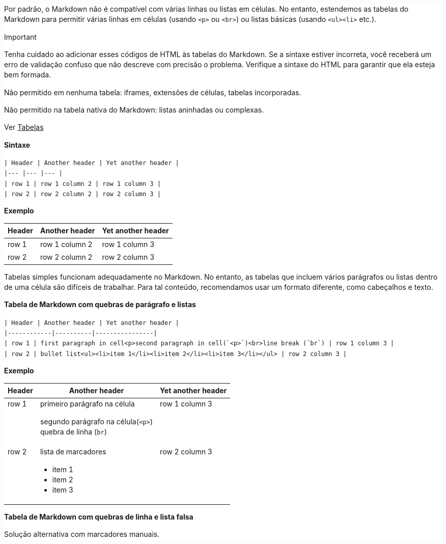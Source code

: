 Por padrão, o Markdown não é compatível com várias linhas ou listas em células. No entanto, estendemos as tabelas do Markdown para permitir várias linhas em células (usando `<p>` ou `<br>`) ou listas básicas (usando `<ul><li>` etc.).

>[!IMPORTANT]
>
Tenha cuidado ao adicionar esses códigos de HTML às tabelas do Markdown. Se a sintaxe estiver incorreta, você receberá um erro de validação confuso que não descreve com precisão o problema. Verifique a sintaxe do HTML para garantir que ela esteja bem formada.

Não permitido em nenhuma tabela: iframes, extensões de células, tabelas incorporadas.

Não permitido na tabela nativa do Markdown: listas aninhadas ou complexas.

Ver [Tabelas](tables.md)

**Sintaxe**

```
| Header | Another header | Yet another header |
|--- |--- |--- |
| row 1 | row 1 column 2 | row 1 column 3 |
| row 2 | row 2 column 2 | row 2 column 3 |
```

**Exemplo**

| Header | Another header | Yet another header |
|--- |--- |--- |
| row 1 | row 1 column 2 | row 1 column 3 |
| row 2 | row 2 column 2 | row 2 column 3 |

Tabelas simples funcionam adequadamente no Markdown. No entanto, as tabelas que incluem vários parágrafos ou listas dentro de uma célula são difíceis de trabalhar. Para tal conteúdo, recomendamos usar um formato diferente, como cabeçalhos e texto.

**Tabela de Markdown com quebras de parágrafo e listas**

```
| Header | Another header | Yet another header |
|------------|----------|----------------|
| row 1 | first paragraph in cell<p>second paragraph in cell(`<p>`)<br>line break (`br`) | row 1 column 3 |
| row 2 | bullet list<ul><li>item 1</li><li>item 2</li><li>item 3</li></ul> | row 2 column 3 |
```

**Exemplo**

| Header | Another header | Yet another header |
|------------|----------|----------------|
| row 1 | primeiro parágrafo na célula<p>segundo parágrafo na célula(`<p>`)<br>quebra de linha (`br`) | row 1 column 3 |
| row 2 | lista de marcadores<ul><li>item 1</li><li>item 2</li><li>item 3</li></ul> | row 2 column 3 |

**Tabela de Markdown com quebras de linha e lista falsa**

Solução alternativa com marcadores manuais.
